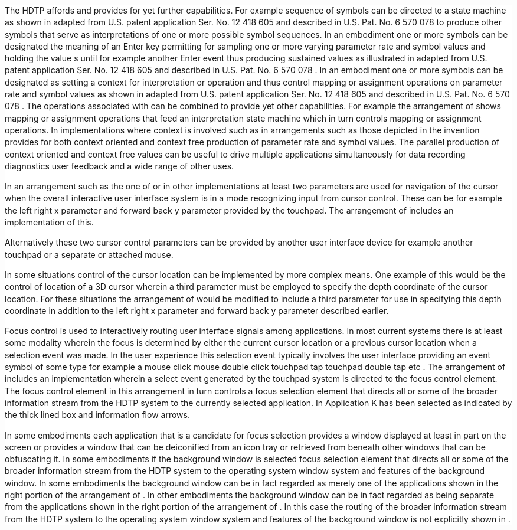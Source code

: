 The HDTP affords and provides for yet further capabilities. For example sequence of symbols can be directed to a state machine as shown in adapted from U.S. patent application Ser. No. 12 418 605 and described in U.S. Pat. No. 6 570 078 to produce other symbols that serve as interpretations of one or more possible symbol sequences. In an embodiment one or more symbols can be designated the meaning of an Enter key permitting for sampling one or more varying parameter rate and symbol values and holding the value s until for example another Enter event thus producing sustained values as illustrated in adapted from U.S. patent application Ser. No. 12 418 605 and described in U.S. Pat. No. 6 570 078 . In an embodiment one or more symbols can be designated as setting a context for interpretation or operation and thus control mapping or assignment operations on parameter rate and symbol values as shown in adapted from U.S. patent application Ser. No. 12 418 605 and described in U.S. Pat. No. 6 570 078 . The operations associated with can be combined to provide yet other capabilities. For example the arrangement of shows mapping or assignment operations that feed an interpretation state machine which in turn controls mapping or assignment operations. In implementations where context is involved such as in arrangements such as those depicted in the invention provides for both context oriented and context free production of parameter rate and symbol values. The parallel production of context oriented and context free values can be useful to drive multiple applications simultaneously for data recording diagnostics user feedback and a wide range of other uses.

In an arrangement such as the one of or in other implementations at least two parameters are used for navigation of the cursor when the overall interactive user interface system is in a mode recognizing input from cursor control. These can be for example the left right x parameter and forward back y parameter provided by the touchpad. The arrangement of includes an implementation of this.

Alternatively these two cursor control parameters can be provided by another user interface device for example another touchpad or a separate or attached mouse.

In some situations control of the cursor location can be implemented by more complex means. One example of this would be the control of location of a 3D cursor wherein a third parameter must be employed to specify the depth coordinate of the cursor location. For these situations the arrangement of would be modified to include a third parameter for use in specifying this depth coordinate in addition to the left right x parameter and forward back y parameter described earlier.

Focus control is used to interactively routing user interface signals among applications. In most current systems there is at least some modality wherein the focus is determined by either the current cursor location or a previous cursor location when a selection event was made. In the user experience this selection event typically involves the user interface providing an event symbol of some type for example a mouse click mouse double click touchpad tap touchpad double tap etc . The arrangement of includes an implementation wherein a select event generated by the touchpad system is directed to the focus control element. The focus control element in this arrangement in turn controls a focus selection element that directs all or some of the broader information stream from the HDTP system to the currently selected application. In Application K has been selected as indicated by the thick lined box and information flow arrows. 

In some embodiments each application that is a candidate for focus selection provides a window displayed at least in part on the screen or provides a window that can be deiconified from an icon tray or retrieved from beneath other windows that can be obfuscating it. In some embodiments if the background window is selected focus selection element that directs all or some of the broader information stream from the HDTP system to the operating system window system and features of the background window. In some embodiments the background window can be in fact regarded as merely one of the applications shown in the right portion of the arrangement of . In other embodiments the background window can be in fact regarded as being separate from the applications shown in the right portion of the arrangement of . In this case the routing of the broader information stream from the HDTP system to the operating system window system and features of the background window is not explicitly shown in .
